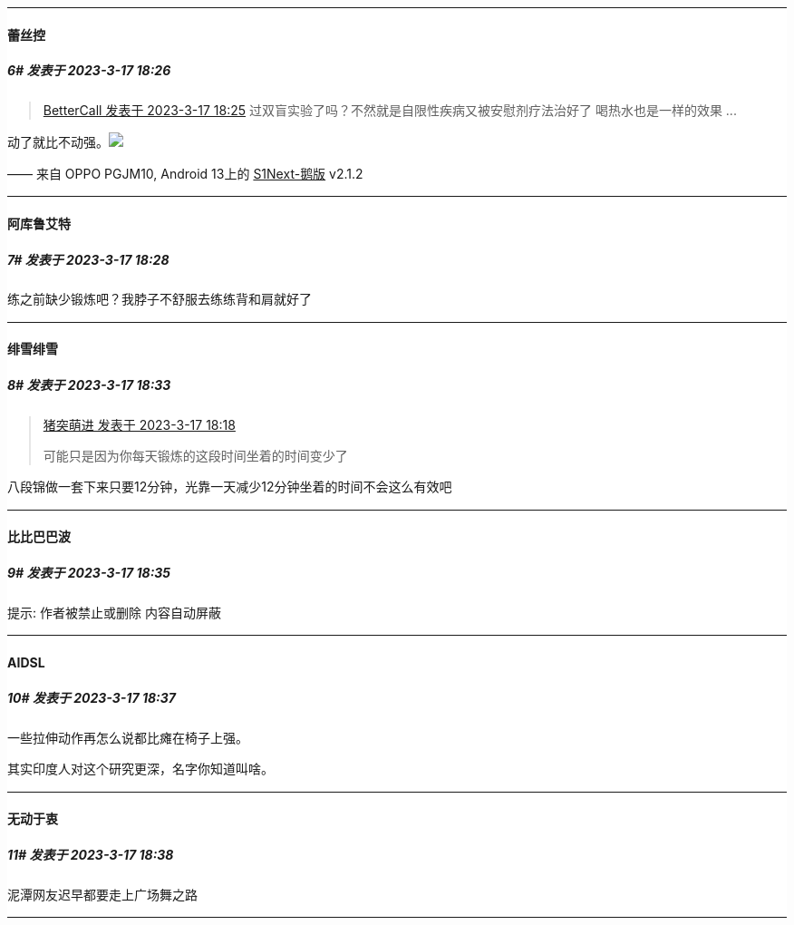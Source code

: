 *****

####  蕾丝控  
##### 6#       发表于 2023-3-17 18:26

<blockquote><a href="httphttps://bbs.saraba1st.com/2b/forum.php?mod=redirect&amp;goto=findpost&amp;pid=60124292&amp;ptid=2124534" target="_blank">BetterCall 发表于 2023-3-17 18:25</a>
过双盲实验了吗？不然就是自限性疾病又被安慰剂疗法治好了 喝热水也是一样的效果 ...</blockquote>
动了就比不动强。<img src="https://static.saraba1st.com/image/smiley/face2017/037.png" referrerpolicy="no-referrer">

—— 来自 OPPO PGJM10, Android 13上的 [S1Next-鹅版](https://github.com/ykrank/S1-Next/releases) v2.1.2

*****

####  阿库鲁艾特  
##### 7#       发表于 2023-3-17 18:28

练之前缺少锻炼吧？我脖子不舒服去练练背和肩就好了

*****

####  绯雪绯雪  
##### 8#       发表于 2023-3-17 18:33

<blockquote><a href="httphttps://bbs.saraba1st.com/2b/forum.php?mod=redirect&amp;goto=findpost&amp;pid=60124229&amp;ptid=2124534" target="_blank">猪突萌进 发表于 2023-3-17 18:18</a>

可能只是因为你每天锻炼的这段时间坐着的时间变少了</blockquote>
八段锦做一套下来只要12分钟，光靠一天减少12分钟坐着的时间不会这么有效吧

*****

####  比比巴巴波  
##### 9#       发表于 2023-3-17 18:35

提示: 作者被禁止或删除 内容自动屏蔽

*****

####  AIDSL  
##### 10#       发表于 2023-3-17 18:37

一些拉伸动作再怎么说都比瘫在椅子上强。

其实印度人对这个研究更深，名字你知道叫啥。

*****

####  无动于衷  
##### 11#       发表于 2023-3-17 18:38

泥潭网友迟早都要走上广场舞之路

*****

